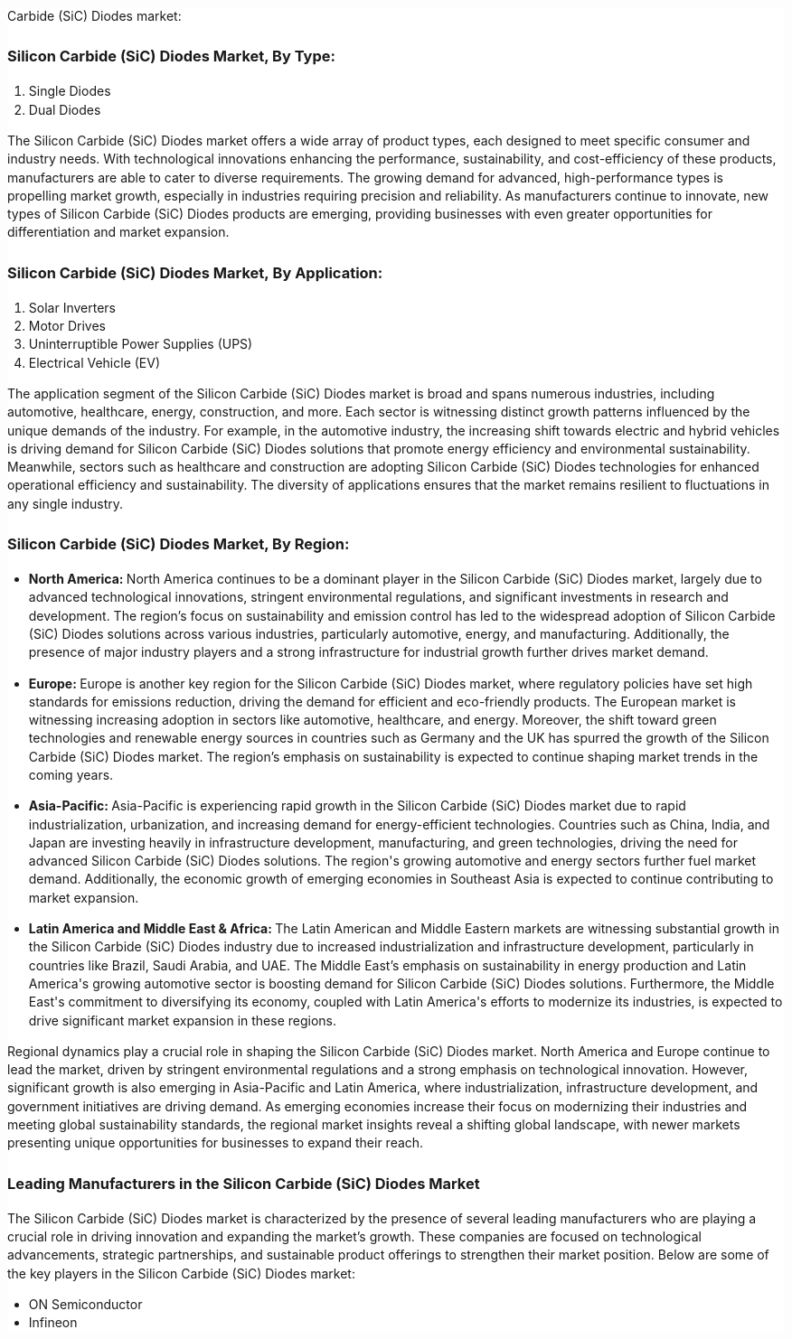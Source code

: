 Carbide (SiC) Diodes market:</p><h3><strong>Silicon Carbide (SiC) Diodes Market, By Type:<br /></strong></h3><ol><li>Single Diodes<li> Dual Diodes</li></ol><p>The Silicon Carbide (SiC) Diodes market offers a wide array of product types, each designed to meet specific consumer and industry needs. With technological innovations enhancing the performance, sustainability, and cost-efficiency of these products, manufacturers are able to cater to diverse requirements. The growing demand for advanced, high-performance types is propelling market growth, especially in industries requiring precision and reliability. As manufacturers continue to innovate, new types of Silicon Carbide (SiC) Diodes products are emerging, providing businesses with even greater opportunities for differentiation and market expansion.</p><h3>Silicon Carbide (SiC) Diodes Market,&nbsp;By Application:</h3><ol><li>Solar Inverters<li> Motor Drives<li> Uninterruptible Power Supplies (UPS)<li> Electrical Vehicle (EV)</li></ol><p>The application segment of the Silicon Carbide (SiC) Diodes market is broad and spans numerous industries, including automotive, healthcare, energy, construction, and more. Each sector is witnessing distinct growth patterns influenced by the unique demands of the industry. For example, in the automotive industry, the increasing shift towards electric and hybrid vehicles is driving demand for Silicon Carbide (SiC) Diodes solutions that promote energy efficiency and environmental sustainability. Meanwhile, sectors such as healthcare and construction are adopting Silicon Carbide (SiC) Diodes technologies for enhanced operational efficiency and sustainability. The diversity of applications ensures that the market remains resilient to fluctuations in any single industry.</p><h3>Silicon Carbide (SiC) Diodes Market, By Region:</h3><ul><li><p><strong>North America:&nbsp;</strong>North America continues to be a dominant player in the Silicon Carbide (SiC) Diodes market, largely due to advanced technological innovations, stringent environmental regulations, and significant investments in research and development. The region&rsquo;s focus on sustainability and emission control has led to the widespread adoption of Silicon Carbide (SiC) Diodes solutions across various industries, particularly automotive, energy, and manufacturing. Additionally, the presence of major industry players and a strong infrastructure for industrial growth further drives market demand.</p></li><li><p><strong><strong>Europe:&nbsp;</strong></strong>Europe is another key region for the Silicon Carbide (SiC) Diodes market, where regulatory policies have set high standards for emissions reduction, driving the demand for efficient and eco-friendly products. The European market is witnessing increasing adoption in sectors like automotive, healthcare, and energy. Moreover, the shift toward green technologies and renewable energy sources in countries such as Germany and the UK has spurred the growth of the Silicon Carbide (SiC) Diodes market. The region&rsquo;s emphasis on sustainability is expected to continue shaping market trends in the coming years.</p></li><li><p><strong><strong>Asia-Pacific:&nbsp;</strong></strong>Asia-Pacific is experiencing rapid growth in the Silicon Carbide (SiC) Diodes market due to rapid industrialization, urbanization, and increasing demand for energy-efficient technologies. Countries such as China, India, and Japan are investing heavily in infrastructure development, manufacturing, and green technologies, driving the need for advanced Silicon Carbide (SiC) Diodes solutions. The region's growing automotive and energy sectors further fuel market demand. Additionally, the economic growth of emerging economies in Southeast Asia is expected to continue contributing to market expansion.</p></li><li><p><strong><strong>Latin America and Middle East &amp; Africa:&nbsp;</strong></strong>The Latin American and Middle Eastern markets are witnessing substantial growth in the Silicon Carbide (SiC) Diodes industry due to increased industrialization and infrastructure development, particularly in countries like Brazil, Saudi Arabia, and UAE. The Middle East&rsquo;s emphasis on sustainability in energy production and Latin America's growing automotive sector is boosting demand for Silicon Carbide (SiC) Diodes solutions. Furthermore, the Middle East's commitment to diversifying its economy, coupled with Latin America's efforts to modernize its industries, is expected to drive significant market expansion in these regions.</p></li></ul><p>Regional dynamics play a crucial role in shaping the Silicon Carbide (SiC) Diodes market. North America and Europe continue to lead the market, driven by stringent environmental regulations and a strong emphasis on technological innovation. However, significant growth is also emerging in Asia-Pacific and Latin America, where industrialization, infrastructure development, and government initiatives are driving demand. As emerging economies increase their focus on modernizing their industries and meeting global sustainability standards, the regional market insights reveal a shifting global landscape, with newer markets presenting unique opportunities for businesses to expand their reach.</p><h3><strong>Leading Manufacturers in the Silicon Carbide (SiC) Diodes Market</strong></h3><p>The Silicon Carbide (SiC) Diodes market is characterized by the presence of several leading manufacturers who are playing a crucial role in driving innovation and expanding the market&rsquo;s growth. These companies are focused on technological advancements, strategic partnerships, and sustainable product offerings to strengthen their market position. Below are some of the key players in the Silicon Carbide (SiC) Diodes market:</p></div><div class="article-main__content" data-test-id="publishing-text-block"><ul><li><span class="">ON Semiconductor<li> Infineon